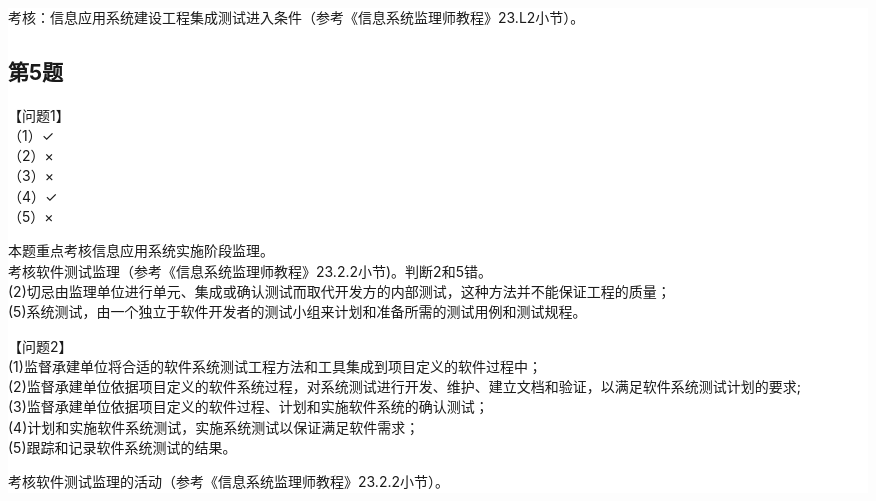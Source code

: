 考核：信息应用系统建设工程集成测试进入条件（参考《信息系统监理师教程》23.L2小节）。  


## 第5题 ##

【问题1】  
（1）✓  
（2）×  
（3）×  
（4）✓  
（5）×  
  
本题重点考核信息应用系统实施阶段监理。  
考核软件测试监理（参考《信息系统监理师教程》23.2.2小节)。判断2和5错。  
(2)切忌由监理单位进行单元、集成或确认测试而取代开发方的内部测试，这种方法并不能保证工程的质量；  
(5)系统测试，由一个独立于软件开发者的测试小组来计划和准备所需的测试用例和测试规程。  
  
【问题2】  
(1)监督承建单位将合适的软件系统测试工程方法和工具集成到项目定义的软件过程中；  
(2)监督承建单位依据项目定义的软件系统过程，对系统测试进行开发、维护、建立文档和验证，以满足软件系统测试计划的要求;  
(3)监督承建单位依据项目定义的软件过程、计划和实施软件系统的确认测试；  
(4)计划和实施软件系统测试，实施系统测试以保证满足软件需求；  
(5)跟踪和记录软件系统测试的结果。  
  
考核软件测试监理的活动（参考《信息系统监理师教程》23.2.2小节）。  


